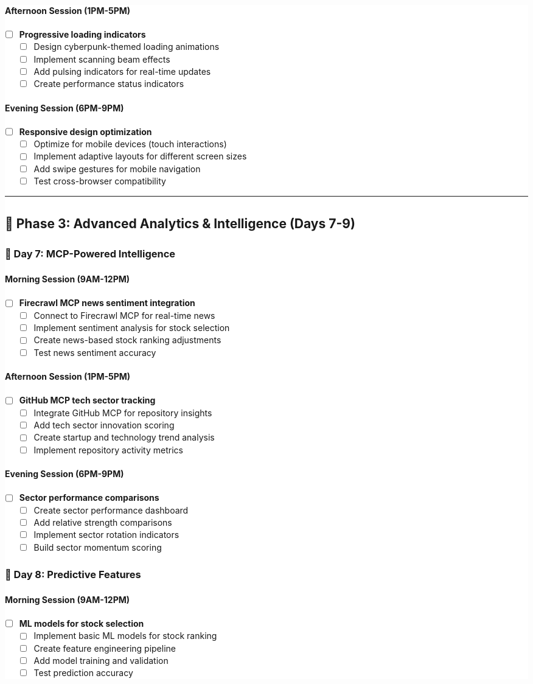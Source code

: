 #### **Afternoon Session (1PM-5PM)**
- [ ] **Progressive loading indicators**
  - [ ] Design cyberpunk-themed loading animations
  - [ ] Implement scanning beam effects
  - [ ] Add pulsing indicators for real-time updates
  - [ ] Create performance status indicators

#### **Evening Session (6PM-9PM)**
- [ ] **Responsive design optimization**
  - [ ] Optimize for mobile devices (touch interactions)
  - [ ] Implement adaptive layouts for different screen sizes
  - [ ] Add swipe gestures for mobile navigation
  - [ ] Test cross-browser compatibility

---

## 📅 **Phase 3: Advanced Analytics & Intelligence (Days 7-9)**

### **🎯 Day 7: MCP-Powered Intelligence**

#### **Morning Session (9AM-12PM)**
- [ ] **Firecrawl MCP news sentiment integration**
  - [ ] Connect to Firecrawl MCP for real-time news
  - [ ] Implement sentiment analysis for stock selection
  - [ ] Create news-based stock ranking adjustments
  - [ ] Test news sentiment accuracy

#### **Afternoon Session (1PM-5PM)**
- [ ] **GitHub MCP tech sector tracking**
  - [ ] Integrate GitHub MCP for repository insights
  - [ ] Add tech sector innovation scoring
  - [ ] Create startup and technology trend analysis
  - [ ] Implement repository activity metrics

#### **Evening Session (6PM-9PM)**
- [ ] **Sector performance comparisons**
  - [ ] Create sector performance dashboard
  - [ ] Add relative strength comparisons
  - [ ] Implement sector rotation indicators
  - [ ] Build sector momentum scoring

### **🎯 Day 8: Predictive Features**

#### **Morning Session (9AM-12PM)**
- [ ] **ML models for stock selection**
  - [ ] Implement basic ML models for stock ranking
  - [ ] Create feature engineering pipeline
  - [ ] Add model training and validation
  - [ ] Test prediction accuracy
